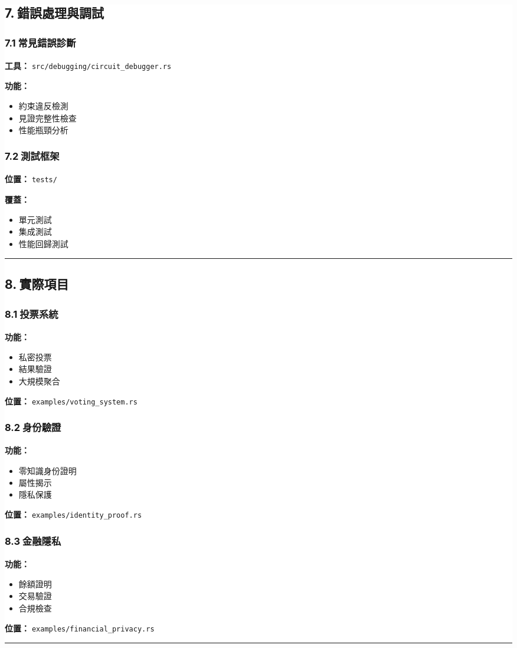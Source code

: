 
## 7. 錯誤處理與調試

### 7.1 常見錯誤診斷

**工具：** `src/debugging/circuit_debugger.rs`

**功能：**
- 約束違反檢測
- 見證完整性檢查
- 性能瓶頸分析

### 7.2 測試框架

**位置：** `tests/`

**覆蓋：**
- 單元測試
- 集成測試
- 性能回歸測試

---

## 8. 實際項目

### 8.1 投票系統

**功能：**
- 私密投票
- 結果驗證
- 大規模聚合

**位置：** `examples/voting_system.rs`

### 8.2 身份驗證

**功能：**
- 零知識身份證明
- 屬性揭示
- 隱私保護

**位置：** `examples/identity_proof.rs`

### 8.3 金融隱私

**功能：**
- 餘額證明
- 交易驗證
- 合規檢查

**位置：** `examples/financial_privacy.rs`

---
